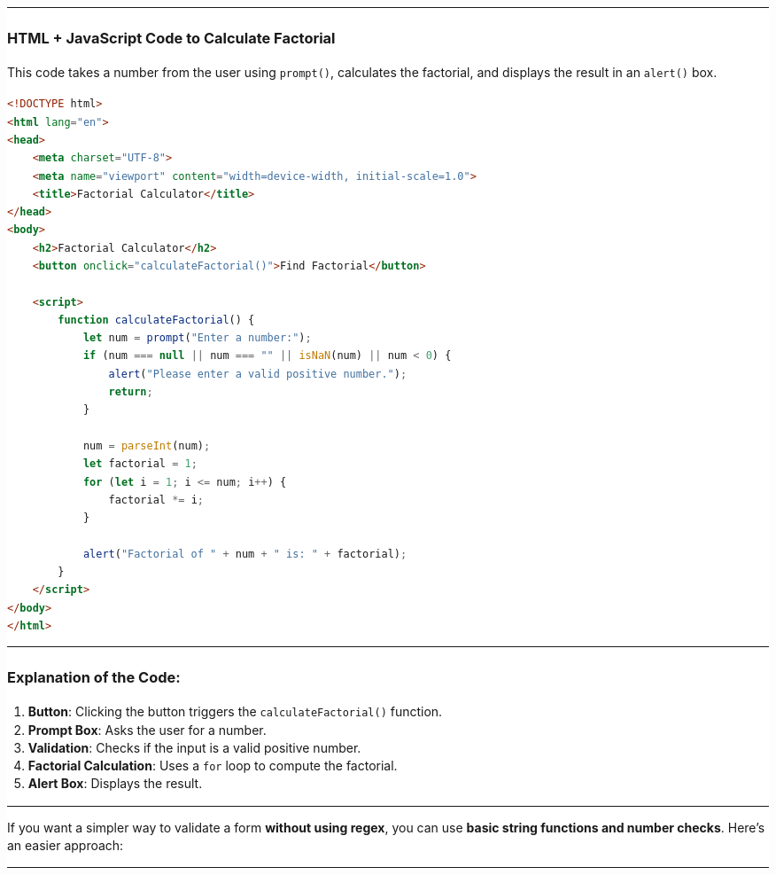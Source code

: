 
---

### **HTML + JavaScript Code to Calculate Factorial**

This code takes a number from the user using `prompt()`, calculates the factorial, and displays the result in an `alert()` box.

```html
<!DOCTYPE html>
<html lang="en">
<head>
    <meta charset="UTF-8">
    <meta name="viewport" content="width=device-width, initial-scale=1.0">
    <title>Factorial Calculator</title>
</head>
<body>
    <h2>Factorial Calculator</h2>
    <button onclick="calculateFactorial()">Find Factorial</button>

    <script>
        function calculateFactorial() {
            let num = prompt("Enter a number:");
            if (num === null || num === "" || isNaN(num) || num < 0) {
                alert("Please enter a valid positive number.");
                return;
            }

            num = parseInt(num);
            let factorial = 1;
            for (let i = 1; i <= num; i++) {
                factorial *= i;
            }

            alert("Factorial of " + num + " is: " + factorial);
        }
    </script>
</body>
</html>
```

---

### **Explanation of the Code:**

1. **Button**: Clicking the button triggers the `calculateFactorial()` function.
2. **Prompt Box**: Asks the user for a number.
3. **Validation**: Checks if the input is a valid positive number.
4. **Factorial Calculation**: Uses a `for` loop to compute the factorial.
5. **Alert Box**: Displays the result.

---
If you want a simpler way to validate a form **without using regex**, you can use **basic string functions and number checks**. Here’s an easier approach:

---